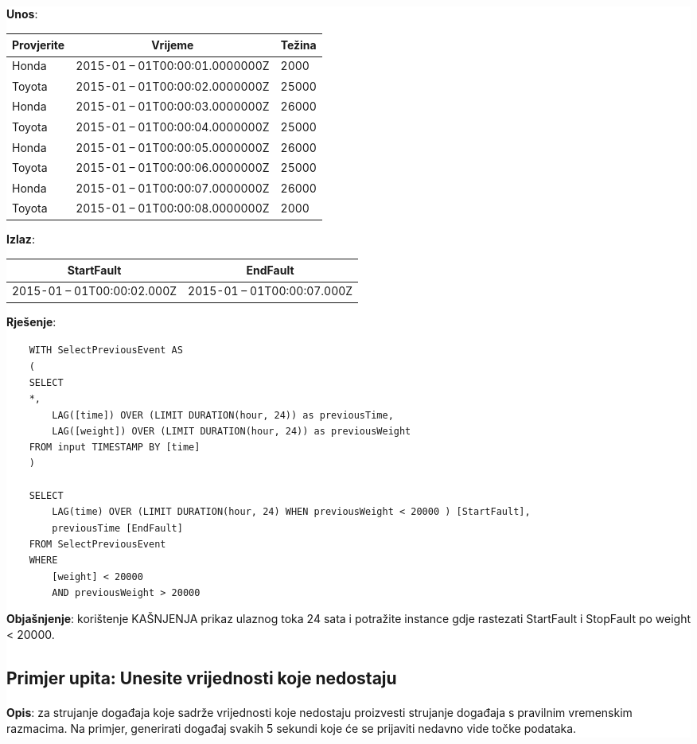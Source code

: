 **Unos**:

| Provjerite | Vrijeme | Težina |
| --- | --- | --- |
| Honda | 2015-01 – 01T00:00:01.0000000Z | 2000 |
| Toyota | 2015-01 – 01T00:00:02.0000000Z | 25000 |
| Honda | 2015-01 – 01T00:00:03.0000000Z | 26000 |
| Toyota | 2015-01 – 01T00:00:04.0000000Z | 25000 |
| Honda | 2015-01 – 01T00:00:05.0000000Z | 26000 |
| Toyota | 2015-01 – 01T00:00:06.0000000Z | 25000 |
| Honda | 2015-01 – 01T00:00:07.0000000Z | 26000 |
| Toyota | 2015-01 – 01T00:00:08.0000000Z | 2000 |

**Izlaz**:

| StartFault | EndFault |
| --- | --- |
| 2015-01 – 01T00:00:02.000Z | 2015-01 – 01T00:00:07.000Z |

**Rješenje**:

````
    WITH SelectPreviousEvent AS
    (
    SELECT
    *,
        LAG([time]) OVER (LIMIT DURATION(hour, 24)) as previousTime,
        LAG([weight]) OVER (LIMIT DURATION(hour, 24)) as previousWeight
    FROM input TIMESTAMP BY [time]
    )

    SELECT 
        LAG(time) OVER (LIMIT DURATION(hour, 24) WHEN previousWeight < 20000 ) [StartFault],
        previousTime [EndFault]
    FROM SelectPreviousEvent
    WHERE
        [weight] < 20000
        AND previousWeight > 20000
````

**Objašnjenje**: korištenje KAŠNJENJA prikaz ulaznog toka 24 sata i potražite instance gdje rastezati StartFault i StopFault po weight < 20000.

## <a name="query-example-fill-missing-values"></a>Primjer upita: Unesite vrijednosti koje nedostaju
**Opis**: za strujanje događaja koje sadrže vrijednosti koje nedostaju proizvesti strujanje događaja s pravilnim vremenskim razmacima.
Na primjer, generirati događaj svakih 5 sekundi koje će se prijaviti nedavno vide točke podataka.

